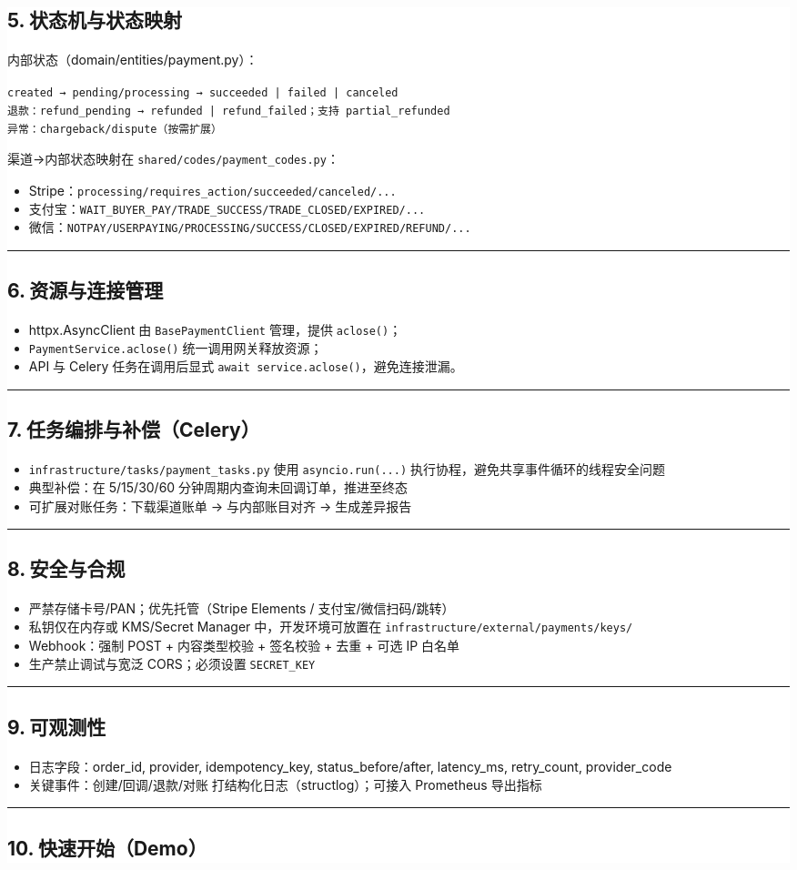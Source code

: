 
## 5. 状态机与状态映射

内部状态（domain/entities/payment.py）：

```
created → pending/processing → succeeded | failed | canceled
退款：refund_pending → refunded | refund_failed；支持 partial_refunded
异常：chargeback/dispute（按需扩展）
```

渠道→内部状态映射在 `shared/codes/payment_codes.py`：
- Stripe：`processing/requires_action/succeeded/canceled/...`
- 支付宝：`WAIT_BUYER_PAY/TRADE_SUCCESS/TRADE_CLOSED/EXPIRED/...`
- 微信：`NOTPAY/USERPAYING/PROCESSING/SUCCESS/CLOSED/EXPIRED/REFUND/...`

---

## 6. 资源与连接管理

- httpx.AsyncClient 由 `BasePaymentClient` 管理，提供 `aclose()`；
- `PaymentService.aclose()` 统一调用网关释放资源；
- API 与 Celery 任务在调用后显式 `await service.aclose()`，避免连接泄漏。

---

## 7. 任务编排与补偿（Celery）

- `infrastructure/tasks/payment_tasks.py` 使用 `asyncio.run(...)` 执行协程，避免共享事件循环的线程安全问题
- 典型补偿：在 5/15/30/60 分钟周期内查询未回调订单，推进至终态
- 可扩展对账任务：下载渠道账单 → 与内部账目对齐 → 生成差异报告

---

## 8. 安全与合规

- 严禁存储卡号/PAN；优先托管（Stripe Elements / 支付宝/微信扫码/跳转）
- 私钥仅在内存或 KMS/Secret Manager 中，开发环境可放置在 `infrastructure/external/payments/keys/`
- Webhook：强制 POST + 内容类型校验 + 签名校验 + 去重 + 可选 IP 白名单
- 生产禁止调试与宽泛 CORS；必须设置 `SECRET_KEY`

---

## 9. 可观测性

- 日志字段：order_id, provider, idempotency_key, status_before/after, latency_ms, retry_count, provider_code
- 关键事件：创建/回调/退款/对账 打结构化日志（structlog）；可接入 Prometheus 导出指标

---

## 10. 快速开始（Demo）
